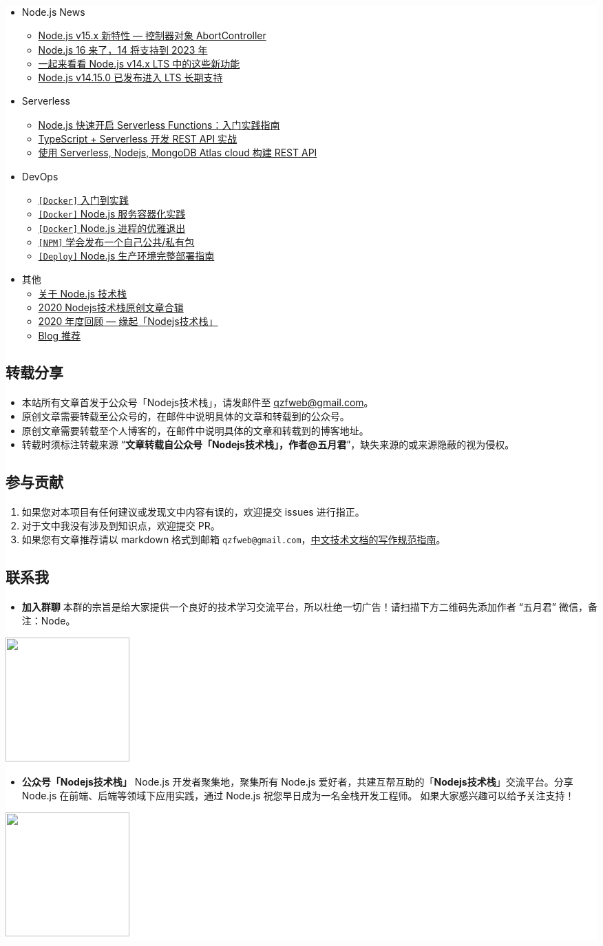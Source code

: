 - Node.js News
    - [Node.js v15.x 新特性 — 控制器对象 AbortController]()
    - [Node.js 16 来了，14 将支持到 2023 年]()
    - [一起来看看 Node.js v14.x LTS 中的这些新功能](/docs/nodejs/version/node-v14-feature.md)
    - [Node.js v14.15.0 已发布进入 LTS 长期支持](/docs/nodejs/version/node-v14.15.0-lts-intro.md)

- Serverless
    - [Node.js 快速开启 Serverless Functions：入门实践指南](/docs/serverless/serverless-functions-using-node-and-aws.md)
    - [TypeScript + Serverless 开发 REST API 实战](https://github.com/qufei1993/aws-node-rest-api-typescript/blob/master/intro-zh.md)
    - [使用 Serverless, Nodejs, MongoDB Atlas cloud 构建 REST API](/docs/serverless/node-mongodb-altas-serverless-api.md)

- DevOps
    - [`[Docker]` 入门到实践](/docs/devops/docker-base.md)
    - [`[Docker]` Node.js 服务容器化实践](/docs/devops/docker-nodejs.md)
    - [`[Docker]` Node.js 进程的优雅退出](/docs/devops/docker-build-nodejs-smooth-program.md)
    - [`[NPM]` 学会发布一个自己公共/私有包](/docs/devops/npm-deploy.md)
    - [`[Deploy]` Node.js 生产环境完整部署指南](/docs/devops/node-deploy.md)

* 其他
    - [关于 Node.js 技术栈](/docs/other/about-us.md)
    - [2020 Nodejs技术栈原创文章合辑](/docs/other/2020-noderoadmap-original-compilation.md)
    - [2020 年度回顾 — 缘起「Nodejs技术栈」](/docs/other/may-2020-review.md)
    - [Blog 推荐](/docs/other/blog.md)
## 转载分享

* 本站所有文章首发于公众号「Nodejs技术栈」，请发邮件至 qzfweb@gmail.com。
* 原创文章需要转载至公众号的，在邮件中说明具体的文章和转载到的公众号。
* 原创文章需要转载至个人博客的，在邮件中说明具体的文章和转载到的博客地址。
* 转载时须标注转载来源 “**文章转载自公众号「Nodejs技术栈」，作者@五月君**”，缺失来源的或来源隐蔽的视为侵权。

## 参与贡献

1. 如果您对本项目有任何建议或发现文中内容有误的，欢迎提交 issues 进行指正。
2. 对于文中我没有涉及到知识点，欢迎提交 PR。
3. 如果您有文章推荐请以 markdown 格式到邮箱 `qzfweb@gmail.com`，[中文技术文档的写作规范指南](https://github.com/ruanyf/document-style-guide)。

## 联系我

- **加入群聊**
本群的宗旨是给大家提供一个良好的技术学习交流平台，所以杜绝一切广告！请扫描下方二维码先添加作者 “五月君” 微信，备注：Node。
<img src="https://nodejsred.oss-cn-shanghai.aliyuncs.com/wx.jpeg?x-oss-process=style/may" width="180" height="180"/>

- **公众号「Nodejs技术栈」**
Node.js 开发者聚集地，聚集所有 Node.js 爱好者，共建互帮互助的「**Nodejs技术栈**」交流平台。分享 Node.js 在前端、后端等领域下应用实践，通过 Node.js 祝您早日成为一名全栈开发工程师。 如果大家感兴趣可以给予关注支持！
<img src="https://nodejsred.oss-cn-shanghai.aliyuncs.com/node_roadmap_wx.jpg?x-oss-process=style/may" width="180" height="180"/>
